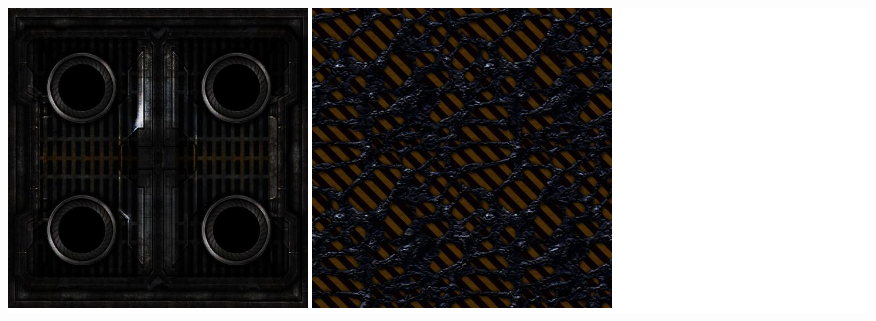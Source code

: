 [<img src="meta/preview_textures/6.jpg" width="300"/>](meta/preview_textures/6.jpg)
[<img src="meta/preview_textures/23.jpg" width="300"/>](meta/preview_textures/23.jpg)